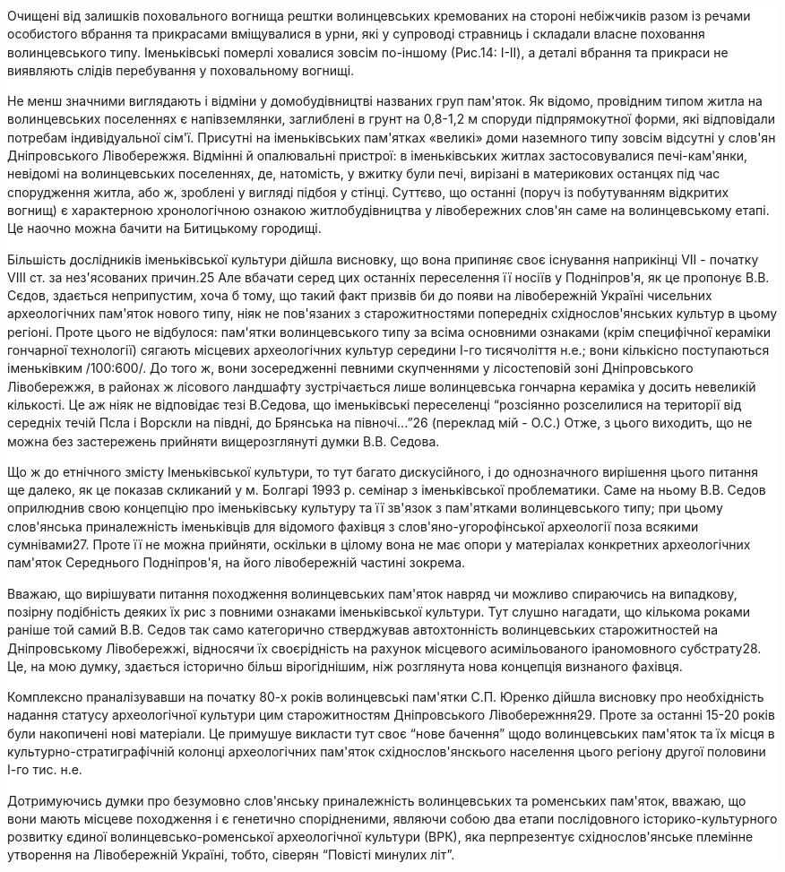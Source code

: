 Очищені від залишків поховального вогнища рештки волинцевських кремованих на стороні небіжчиків разом із речами особистого вбрання та прикрасами вміщувалися в урни, які у супроводі стравниць і складали власне поховання волинцевського типу. Іменьківські померлі ховалися зовсім по-іншому (Рис.14: I-II), а деталі вбрання та прикраси не виявляють слідів перебування у поховальному вогнищі.

Не менш значними виглядають і відміни у домобудівництві названих груп пам'яток. Як відомо, провідним типом житла на волинцевських поселеннях є напівземлянки, заглиблені в грунт на 0,8-1,2 м споруди підпрямокутної форми, які відповідали потребам індивідуальної сім'ї. Присутні на іменьківських пам'ятках «великі» доми наземного типу зовсім відсутні у слов'ян Дніпровського Лівобережжя. Відмінні й опалювальні пристрої: в іменьківських житлах застосовувалися печі-кам'янки, невідомі на волинцевських поселеннях, де, натомість, у вжитку були печі, вирізані в материкових останцях під час спорудження житла, або ж, зроблені у вигляді підбоя у стінці. Суттєво, що останні (поруч із побутуванням відкритих вогнищ) є характерною хронологічною ознакою житлобудівництва у лівобережних слов'ян саме на волинцевському етапі. Це наочно можна бачити на Битицькому городищі.

Більшість дослідників іменьківської культури дійшла висновку, що вона припиняє своє існування наприкінці VII - початку VIII ст. за нез'ясованих причин.25 Але вбачати серед цих останніх переселення її носіїв у Подніпров'я, як це пропонує В.В. Сєдов, здається неприпустим, хоча б тому, що такий факт призвів би до появи на лівобережній Україні чисельних археологічних пам'яток нового типу, ніяк не пов'язаних з старожитностями попередніх східнослов'янських культур в цьому регіоні. Проте цього не відбулося: пам'ятки волинцевського типу за всіма основними ознаками (крім специфічної кераміки гончарної технології) сягають місцевих археологічних культур середини І-го тисячоліття н.е.; вони кількісно поступаються іменьківким /100:600/. До того ж, вони зосередженні певними скупченнями у лісостеповій зоні Дніпровського Лівобережжя, в районах ж лісового ландшафту зустрічається лише волинцевська гончарна кераміка у досить невеликій кількості. Це аж ніяк не відповідає тезі В.Седова, що іменьківські переселенці “розсіянно розселилися на території від середніх течій Псла і Ворскли на півдні, до Брянська на півночі...”26 (переклад мій - О.С.) Отже, з цього виходить, що не можна без застережень прийняти вищерозглянуті думки В.В. Седова.

Що ж до етнічного змісту Іменьківської культури, то тут багато дискусійного, і до однозначного вирішення цього питання ще далеко, як це показав скликаний у м. Болгарі 1993 р. семінар з іменьківської проблематики. Саме на ньому В.В. Седов оприлюднив свою концепцію про іменьківську культуру та її зв'язок з пам'ятками волинцевського типу; при цьому слов'янська приналежність іменьківців для відомого фахівця з слов'яно-угорофінської археології поза всякими сумнівами27. Проте її не можна прийняти, оскільки в цілому вона не має опори у матеріалах конкретних археологічних пам'яток Середнього Подніпров'я, на його лівобережній частині зокрема.

Вважаю, що вирішувати питання походження волинцевських пам'яток навряд чи можливо спираючись на випадкову, позірну подібність деяких їх рис з повними ознаками іменьківської культури. Тут слушно нагадати, що кількома роками раніше той самий В.В. Седов так само категорично стверджував автохтонність волинцевських старожитностей на Дніпровському Лівобережжі, відносячи їх своєрідність на рахунок місцевого асимільованого іраномовного субстрату28. Це, на мою думку, здається історично більш вірогіднішим, ніж розглянута нова концепція визнаного фахівця.

Комплексно праналізувавши на початку 80-х років волинцевські пам'ятки С.П. Юренко дійшла висновку про необхідність надання статусу археологічної культури цим старожитностям Дніпровського Лівобережння29. Проте за останні 15-20 років були накопичені нові матеріали. Це примушуе викласти тут своє “нове бачення” щодо волинцевських пам'яток та їх місця в культурно-стратиграфічній колонці археологічних пам'яток східнослов'янскього населення цього регіону другої половини І-го тис. н.е.

Дотримуючись думки про безумовно слов'янську приналежність волинцевських та роменських пам'яток, вважаю, що вони мають місцеве походження і є генетично спорідненими, являючи собою два етапи послідовного історико-культурного розвитку єдиної волинцевсько-роменської археологічної культури (ВРК), яка перпрезентує східнослов'янське племінне утворення на Лівобережній Україні, тобто, сіверян “Повісті минулих літ”.
